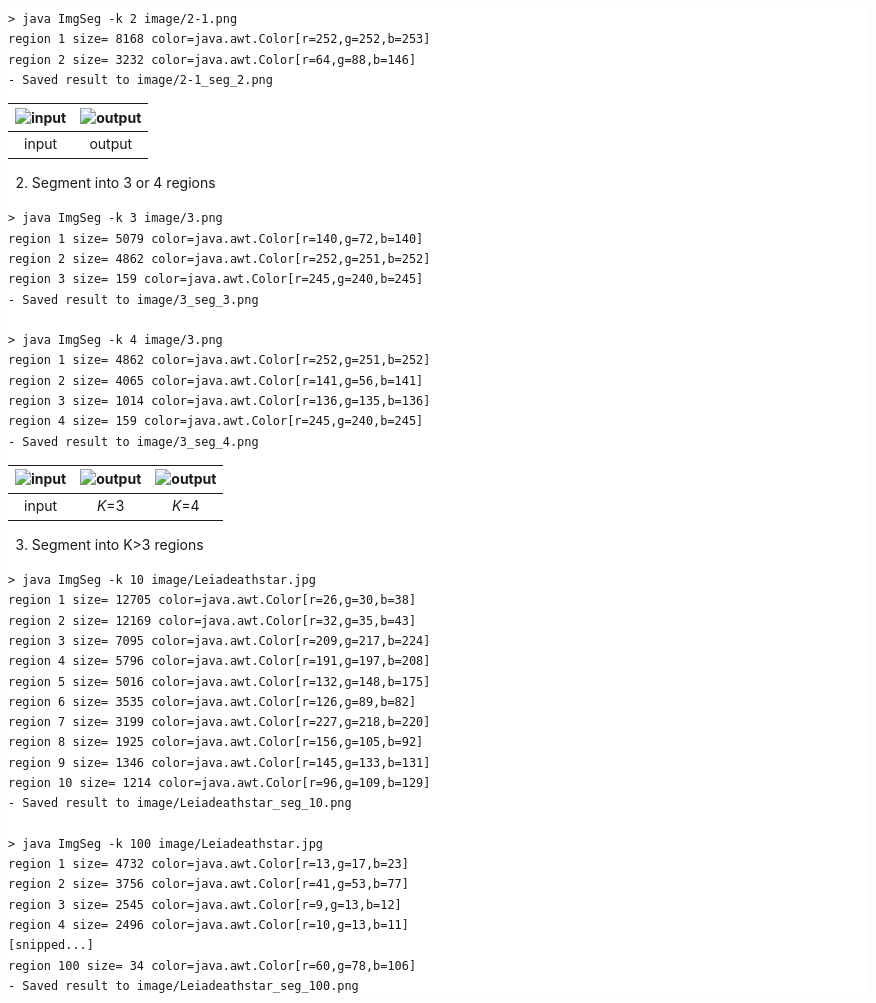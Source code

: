 
```
> java ImgSeg -k 2 image/2-1.png
region 1 size= 8168 color=java.awt.Color[r=252,g=252,b=253]
region 2 size= 3232 color=java.awt.Color[r=64,g=88,b=146]
- Saved result to image/2-1_seg_2.png
```

![input](https://github.com/jmlien/cs310-pa4/blob/master/image/2-1.png "input")|![output](https://github.com/jmlien/cs310-pa4/blob/master/output/2-1_seg_2.png "output")
:---: | :---: 
input|output

2. Segment into 3 or 4 regions

```
> java ImgSeg -k 3 image/3.png
region 1 size= 5079 color=java.awt.Color[r=140,g=72,b=140]
region 2 size= 4862 color=java.awt.Color[r=252,g=251,b=252]
region 3 size= 159 color=java.awt.Color[r=245,g=240,b=245]
- Saved result to image/3_seg_3.png

> java ImgSeg -k 4 image/3.png
region 1 size= 4862 color=java.awt.Color[r=252,g=251,b=252]
region 2 size= 4065 color=java.awt.Color[r=141,g=56,b=141]
region 3 size= 1014 color=java.awt.Color[r=136,g=135,b=136]
region 4 size= 159 color=java.awt.Color[r=245,g=240,b=245]
- Saved result to image/3_seg_4.png
```
![input](https://github.com/jmlien/cs310-pa4/blob/master/image/3.png "input")|![output](https://github.com/jmlien/cs310-pa4/blob/master/output/3_seg_3.png "output")|![output](https://github.com/jmlien/cs310-pa4/blob/master/output/3_seg_4.png "output")
:---: | :---: | :---:
input|_K_=3|_K_=4

3. Segment into K>3 regions

```
> java ImgSeg -k 10 image/Leiadeathstar.jpg
region 1 size= 12705 color=java.awt.Color[r=26,g=30,b=38]
region 2 size= 12169 color=java.awt.Color[r=32,g=35,b=43]
region 3 size= 7095 color=java.awt.Color[r=209,g=217,b=224]
region 4 size= 5796 color=java.awt.Color[r=191,g=197,b=208]
region 5 size= 5016 color=java.awt.Color[r=132,g=148,b=175]
region 6 size= 3535 color=java.awt.Color[r=126,g=89,b=82]
region 7 size= 3199 color=java.awt.Color[r=227,g=218,b=220]
region 8 size= 1925 color=java.awt.Color[r=156,g=105,b=92]
region 9 size= 1346 color=java.awt.Color[r=145,g=133,b=131]
region 10 size= 1214 color=java.awt.Color[r=96,g=109,b=129]
- Saved result to image/Leiadeathstar_seg_10.png

> java ImgSeg -k 100 image/Leiadeathstar.jpg
region 1 size= 4732 color=java.awt.Color[r=13,g=17,b=23]
region 2 size= 3756 color=java.awt.Color[r=41,g=53,b=77]
region 3 size= 2545 color=java.awt.Color[r=9,g=13,b=12]
region 4 size= 2496 color=java.awt.Color[r=10,g=13,b=11]
[snipped...]
region 100 size= 34 color=java.awt.Color[r=60,g=78,b=106]
- Saved result to image/Leiadeathstar_seg_100.png
```
